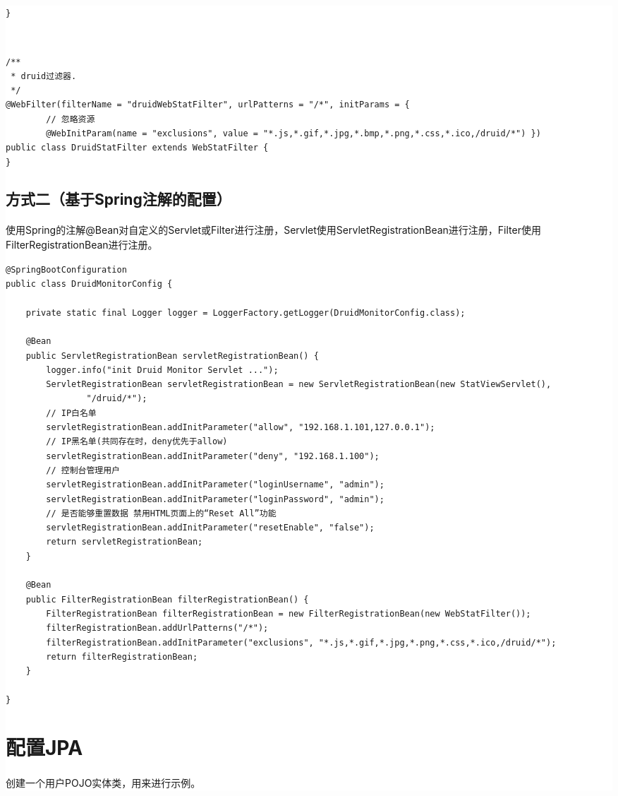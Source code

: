 	}
<br/>

	/**
	 * druid过滤器. 
	 */
	@WebFilter(filterName = "druidWebStatFilter", urlPatterns = "/*", initParams = {
			// 忽略资源
			@WebInitParam(name = "exclusions", value = "*.js,*.gif,*.jpg,*.bmp,*.png,*.css,*.ico,/druid/*") })
	public class DruidStatFilter extends WebStatFilter {
	}

## 方式二（基于Spring注解的配置）
使用Spring的注解@Bean对自定义的Servlet或Filter进行注册，Servlet使用ServletRegistrationBean进行注册，Filter使用FilterRegistrationBean进行注册。 

	@SpringBootConfiguration
	public class DruidMonitorConfig {
	 
		private static final Logger logger = LoggerFactory.getLogger(DruidMonitorConfig.class);
	 
		@Bean
		public ServletRegistrationBean servletRegistrationBean() {
			logger.info("init Druid Monitor Servlet ...");
			ServletRegistrationBean servletRegistrationBean = new ServletRegistrationBean(new StatViewServlet(),
					"/druid/*");
			// IP白名单
			servletRegistrationBean.addInitParameter("allow", "192.168.1.101,127.0.0.1");
			// IP黑名单(共同存在时，deny优先于allow)
			servletRegistrationBean.addInitParameter("deny", "192.168.1.100");
			// 控制台管理用户
			servletRegistrationBean.addInitParameter("loginUsername", "admin");
			servletRegistrationBean.addInitParameter("loginPassword", "admin");
			// 是否能够重置数据 禁用HTML页面上的“Reset All”功能
			servletRegistrationBean.addInitParameter("resetEnable", "false");
			return servletRegistrationBean;
		}
	 
		@Bean
		public FilterRegistrationBean filterRegistrationBean() {
			FilterRegistrationBean filterRegistrationBean = new FilterRegistrationBean(new WebStatFilter());
			filterRegistrationBean.addUrlPatterns("/*");
			filterRegistrationBean.addInitParameter("exclusions", "*.js,*.gif,*.jpg,*.png,*.css,*.ico,/druid/*");
			return filterRegistrationBean;
		}
	 
	}

# 配置JPA
创建一个用户POJO实体类，用来进行示例。 

